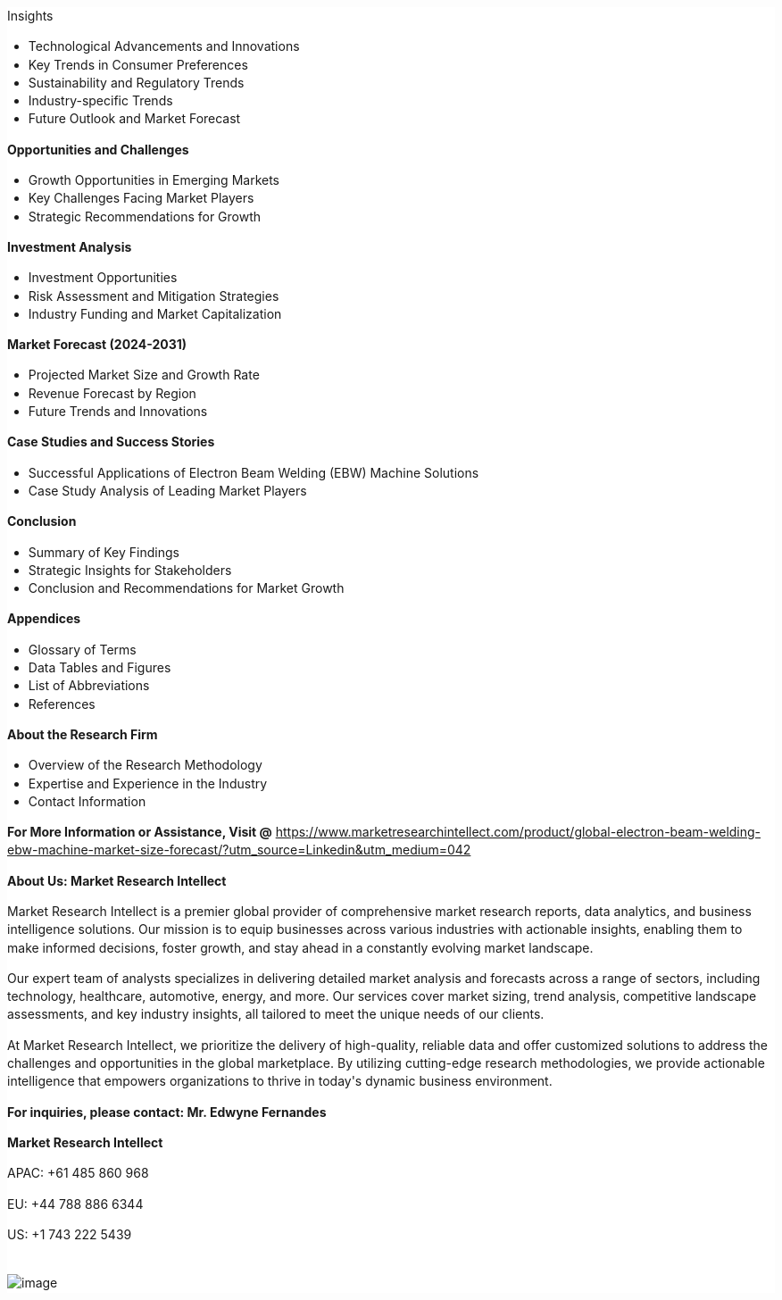 Insights</strong></p><ul><li>Technological Advancements and Innovations</li><li>Key Trends in Consumer Preferences</li><li>Sustainability and Regulatory Trends</li><li>Industry-specific Trends</li><li>Future Outlook and Market Forecast</li></ul><p><strong>Opportunities and Challenges</strong></p><ul><li>Growth Opportunities in Emerging Markets</li><li>Key Challenges Facing Market Players</li><li>Strategic Recommendations for Growth</li></ul><p><strong>Investment Analysis</strong></p><ul><li>Investment Opportunities</li><li>Risk Assessment and Mitigation Strategies</li><li>Industry Funding and Market Capitalization</li></ul><p><strong>Market Forecast (2024-2031)</strong></p><ul><li>Projected Market Size and Growth Rate</li><li>Revenue Forecast by Region</li><li>Future Trends and Innovations</li></ul><p><strong>Case Studies and Success Stories</strong></p><ul><li>Successful Applications of Electron Beam Welding (EBW) Machine Solutions</li><li>Case Study Analysis of Leading Market Players</li></ul><p><strong>Conclusion</strong></p><ul><li>Summary of Key Findings</li><li>Strategic Insights for Stakeholders</li><li>Conclusion and Recommendations for Market Growth</li></ul><p><strong>Appendices</strong></p><ul><li>Glossary of Terms</li><li>Data Tables and Figures</li><li>List of Abbreviations</li><li>References</li></ul><p><strong>About the Research Firm</strong></p><ul><li>Overview of the Research Methodology</li><li>Expertise and Experience in the Industry</li><li>Contact Information</li></ul></div><div class="article-main__content" data-test-id="publishing-text-block"><p><span class="font-[700]"><strong>For More Information or Assistance, Visit @</strong>&nbsp;<a href="https://www.marketresearchintellect.com/product/global-electron-beam-welding-ebw-machine-market-size-forecast/?utm_source=Linkedin&utm_medium=042">https://www.marketresearchintellect.com/product/global-electron-beam-welding-ebw-machine-market-size-forecast/?utm_source=Linkedin&utm_medium=042</a></span></p><p><strong>About Us: Market Research Intellect</strong></p><p>Market Research Intellect is a premier global provider of comprehensive market research reports, data analytics, and business intelligence solutions. Our mission is to equip businesses across various industries with actionable insights, enabling them to make informed decisions, foster growth, and stay ahead in a constantly evolving market landscape.</p><p>Our expert team of analysts specializes in delivering detailed market analysis and forecasts across a range of sectors, including technology, healthcare, automotive, energy, and more. Our services cover market sizing, trend analysis, competitive landscape assessments, and key industry insights, all tailored to meet the unique needs of our clients.</p><p>At Market Research Intellect, we prioritize the delivery of high-quality, reliable data and offer customized solutions to address the challenges and opportunities in the global marketplace. By utilizing cutting-edge research methodologies, we provide actionable intelligence that empowers organizations to thrive in today's dynamic business environment.</p><p><strong>For inquiries, please contact: Mr. Edwyne Fernandes</strong></p><p><strong>Market Research Intellect</strong></p><p>APAC: +61 485 860 968</p><p>EU: +44 788 886 6344</p><p>US: +1 743 222 5439</p></div><div class="article-main__content" data-test-id="publishing-text-block">&nbsp;</div>
![image](https://github.com/user-attachments/assets/349053f0-340f-4984-b761-c02ffa5bb553)
